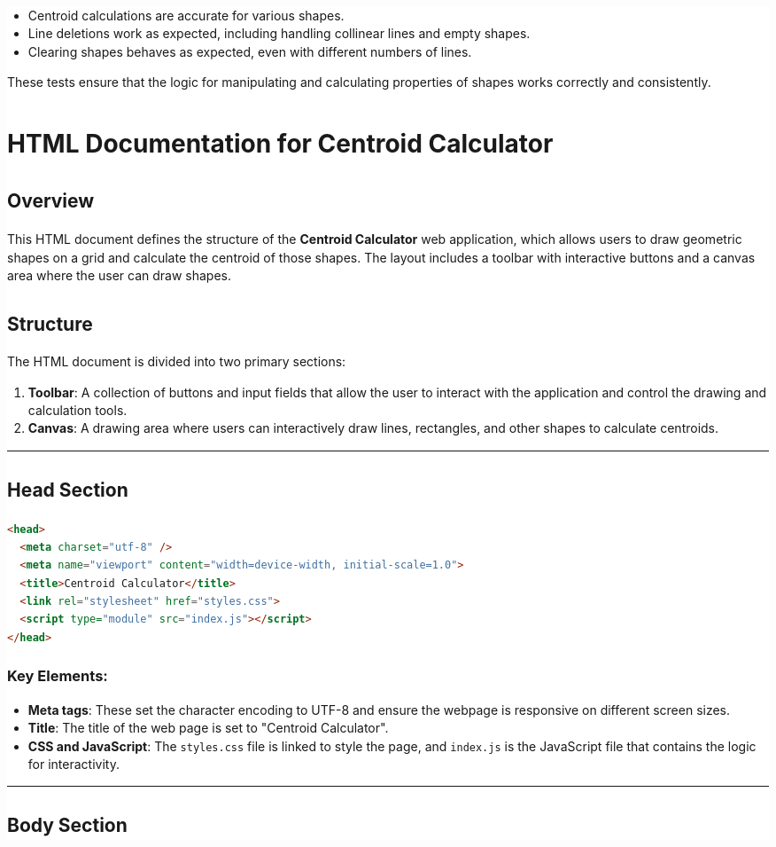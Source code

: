 - Centroid calculations are accurate for various shapes.
- Line deletions work as expected, including handling collinear lines and empty shapes.
- Clearing shapes behaves as expected, even with different numbers of lines.

These tests ensure that the logic for manipulating and calculating properties of shapes works correctly and consistently.




# HTML Documentation for Centroid Calculator

## Overview

This HTML document defines the structure of the **Centroid Calculator** web application, which allows users to draw geometric shapes on a grid and calculate the centroid of those shapes. The layout includes a toolbar with interactive buttons and a canvas area where the user can draw shapes.

## Structure

The HTML document is divided into two primary sections:
1. **Toolbar**: A collection of buttons and input fields that allow the user to interact with the application and control the drawing and calculation tools.
2. **Canvas**: A drawing area where users can interactively draw lines, rectangles, and other shapes to calculate centroids.

---

## Head Section

```html
<head>
  <meta charset="utf-8" />
  <meta name="viewport" content="width=device-width, initial-scale=1.0">
  <title>Centroid Calculator</title>
  <link rel="stylesheet" href="styles.css">
  <script type="module" src="index.js"></script>
</head>
```

### Key Elements:

- **Meta tags**: These set the character encoding to UTF-8 and ensure the webpage is responsive on different screen sizes.
- **Title**: The title of the web page is set to "Centroid Calculator".
- **CSS and JavaScript**: The `styles.css` file is linked to style the page, and `index.js` is the JavaScript file that contains the logic for interactivity.

---

## Body Section
